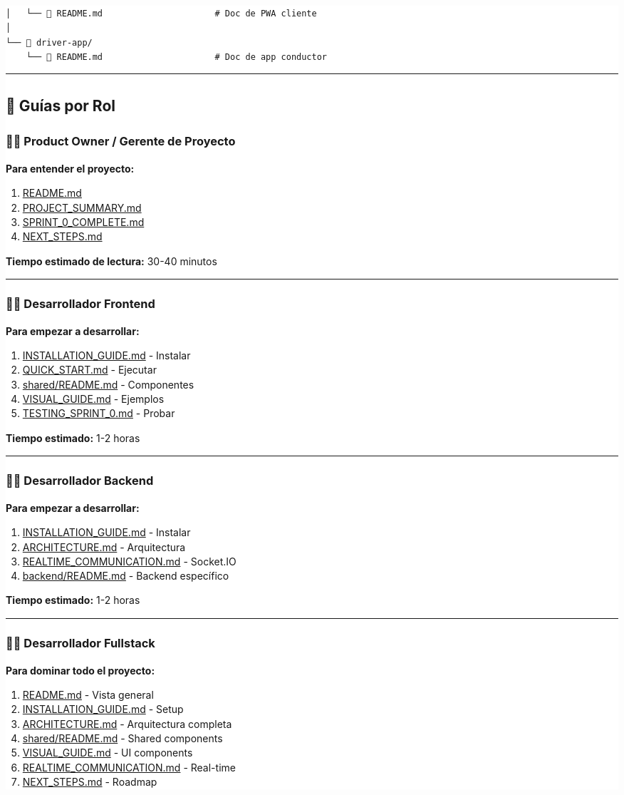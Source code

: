 ```
│   └── 📄 README.md                      # Doc de PWA cliente
│
└── 📁 driver-app/
    └── 📄 README.md                      # Doc de app conductor
```

---

## 🎯 Guías por Rol

### 👨‍💼 Product Owner / Gerente de Proyecto

**Para entender el proyecto:**
1. [README.md](README.md)
2. [PROJECT_SUMMARY.md](PROJECT_SUMMARY.md)
3. [SPRINT_0_COMPLETE.md](SPRINT_0_COMPLETE.md)
4. [NEXT_STEPS.md](NEXT_STEPS.md)

**Tiempo estimado de lectura:** 30-40 minutos

---

### 👨‍💻 Desarrollador Frontend

**Para empezar a desarrollar:**
1. [INSTALLATION_GUIDE.md](INSTALLATION_GUIDE.md) - Instalar
2. [QUICK_START.md](QUICK_START.md) - Ejecutar
3. [shared/README.md](shared/README.md) - Componentes
4. [VISUAL_GUIDE.md](VISUAL_GUIDE.md) - Ejemplos
5. [TESTING_SPRINT_0.md](TESTING_SPRINT_0.md) - Probar

**Tiempo estimado:** 1-2 horas

---

### 👨‍💻 Desarrollador Backend

**Para empezar a desarrollar:**
1. [INSTALLATION_GUIDE.md](INSTALLATION_GUIDE.md) - Instalar
2. [ARCHITECTURE.md](ARCHITECTURE.md) - Arquitectura
3. [REALTIME_COMMUNICATION.md](REALTIME_COMMUNICATION.md) - Socket.IO
4. [backend/README.md](backend/README.md) - Backend específico

**Tiempo estimado:** 1-2 horas

---

### 👨‍💻 Desarrollador Fullstack

**Para dominar todo el proyecto:**
1. [README.md](README.md) - Vista general
2. [INSTALLATION_GUIDE.md](INSTALLATION_GUIDE.md) - Setup
3. [ARCHITECTURE.md](ARCHITECTURE.md) - Arquitectura completa
4. [shared/README.md](shared/README.md) - Shared components
5. [VISUAL_GUIDE.md](VISUAL_GUIDE.md) - UI components
6. [REALTIME_COMMUNICATION.md](REALTIME_COMMUNICATION.md) - Real-time
7. [NEXT_STEPS.md](NEXT_STEPS.md) - Roadmap
